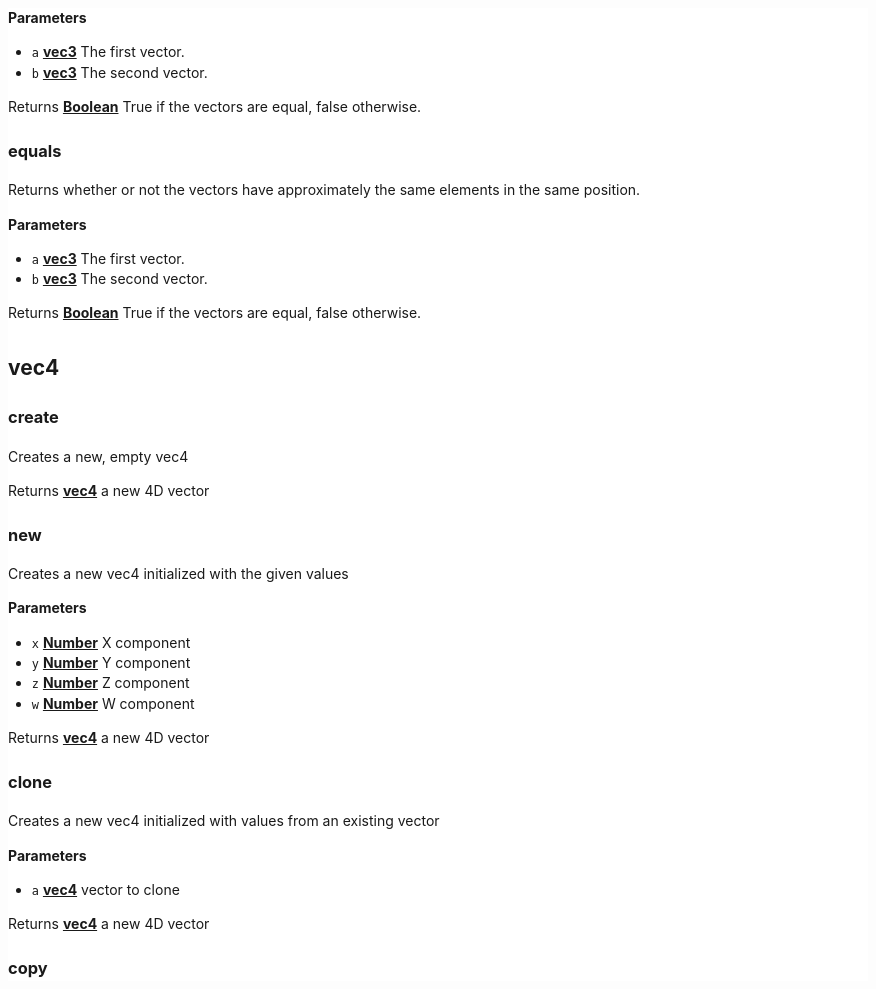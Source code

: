 **Parameters**

-   `a` **[vec3](#vec3)** The first vector.
-   `b` **[vec3](#vec3)** The second vector.

Returns **[Boolean](https://developer.mozilla.org/en-US/docs/Web/JavaScript/Reference/Global_Objects/Boolean)** True if the vectors are equal, false otherwise.

### equals

Returns whether or not the vectors have approximately the same elements in the same position.

**Parameters**

-   `a` **[vec3](#vec3)** The first vector.
-   `b` **[vec3](#vec3)** The second vector.

Returns **[Boolean](https://developer.mozilla.org/en-US/docs/Web/JavaScript/Reference/Global_Objects/Boolean)** True if the vectors are equal, false otherwise.

## vec4

### create

Creates a new, empty vec4

Returns **[vec4](#vec4)** a new 4D vector

### new

Creates a new vec4 initialized with the given values

**Parameters**

-   `x` **[Number](https://developer.mozilla.org/en-US/docs/Web/JavaScript/Reference/Global_Objects/Number)** X component
-   `y` **[Number](https://developer.mozilla.org/en-US/docs/Web/JavaScript/Reference/Global_Objects/Number)** Y component
-   `z` **[Number](https://developer.mozilla.org/en-US/docs/Web/JavaScript/Reference/Global_Objects/Number)** Z component
-   `w` **[Number](https://developer.mozilla.org/en-US/docs/Web/JavaScript/Reference/Global_Objects/Number)** W component

Returns **[vec4](#vec4)** a new 4D vector

### clone

Creates a new vec4 initialized with values from an existing vector

**Parameters**

-   `a` **[vec4](#vec4)** vector to clone

Returns **[vec4](#vec4)** a new 4D vector

### copy
